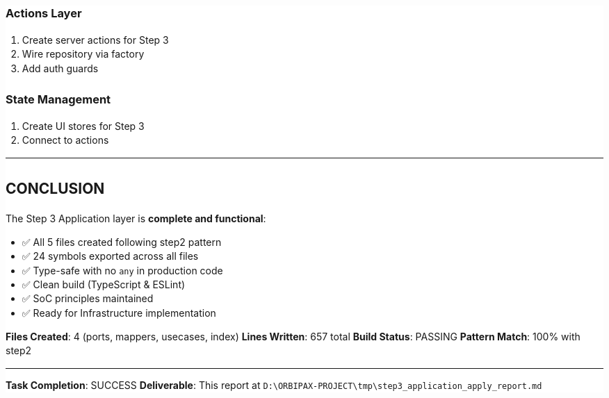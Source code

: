 ### Actions Layer
1. Create server actions for Step 3
2. Wire repository via factory
3. Add auth guards

### State Management
1. Create UI stores for Step 3
2. Connect to actions

---

## CONCLUSION

The Step 3 Application layer is **complete and functional**:
- ✅ All 5 files created following step2 pattern
- ✅ 24 symbols exported across all files
- ✅ Type-safe with no `any` in production code
- ✅ Clean build (TypeScript & ESLint)
- ✅ SoC principles maintained
- ✅ Ready for Infrastructure implementation

**Files Created**: 4 (ports, mappers, usecases, index)
**Lines Written**: 657 total
**Build Status**: PASSING
**Pattern Match**: 100% with step2

---

**Task Completion**: SUCCESS
**Deliverable**: This report at `D:\ORBIPAX-PROJECT\tmp\step3_application_apply_report.md`